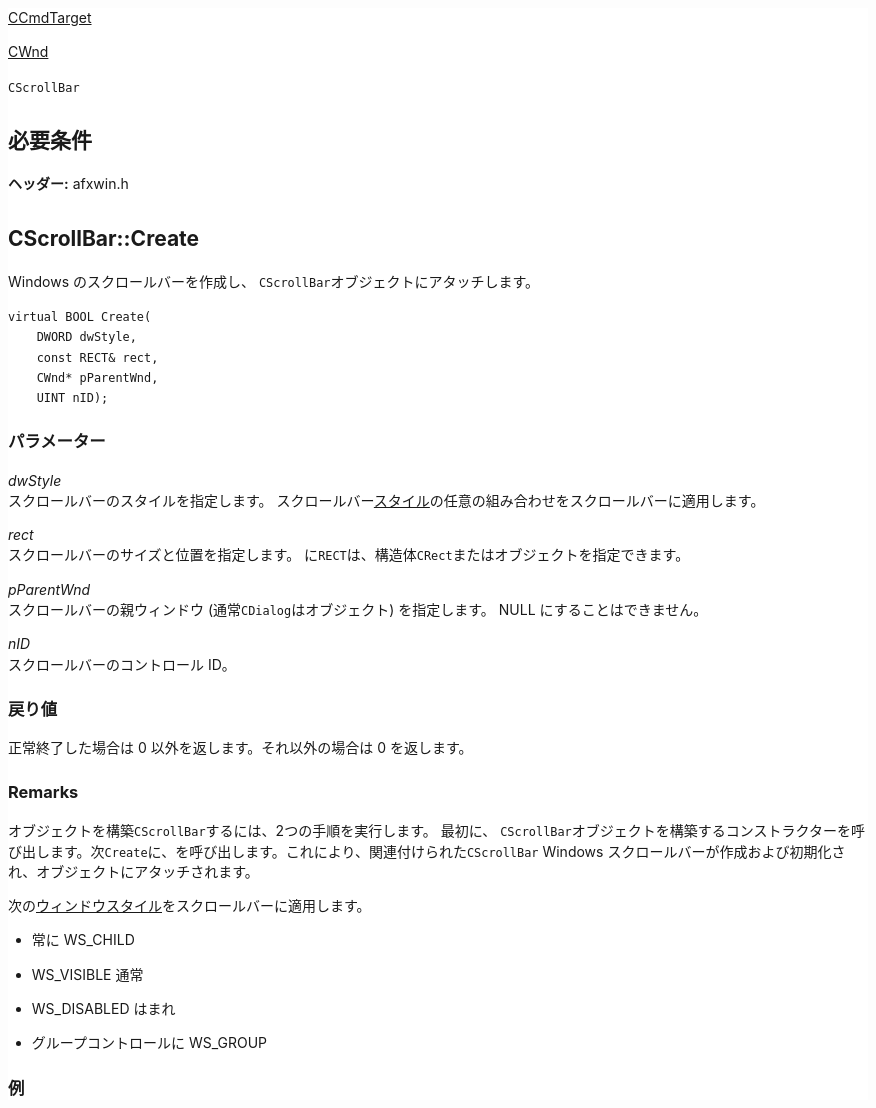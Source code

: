[CCmdTarget](../../mfc/reference/ccmdtarget-class.md)

[CWnd](../../mfc/reference/cwnd-class.md)

`CScrollBar`

## <a name="requirements"></a>必要条件

**ヘッダー:** afxwin.h

##  <a name="create"></a>  CScrollBar::Create

Windows のスクロールバーを作成し、 `CScrollBar`オブジェクトにアタッチします。

```
virtual BOOL Create(
    DWORD dwStyle,
    const RECT& rect,
    CWnd* pParentWnd,
    UINT nID);
```

### <a name="parameters"></a>パラメーター

*dwStyle*<br/>
スクロールバーのスタイルを指定します。 スクロールバー[スタイル](../../mfc/reference/styles-used-by-mfc.md#scroll-bar-styles)の任意の組み合わせをスクロールバーに適用します。

*rect*<br/>
スクロールバーのサイズと位置を指定します。 に`RECT`は、構造体`CRect`またはオブジェクトを指定できます。

*pParentWnd*<br/>
スクロールバーの親ウィンドウ (通常`CDialog`はオブジェクト) を指定します。 NULL にすることはできません。

*nID*<br/>
スクロールバーのコントロール ID。

### <a name="return-value"></a>戻り値

正常終了した場合は 0 以外を返します。それ以外の場合は 0 を返します。

### <a name="remarks"></a>Remarks

オブジェクトを構築`CScrollBar`するには、2つの手順を実行します。 最初に、 `CScrollBar`オブジェクトを構築するコンストラクターを呼び出します。次`Create`に、を呼び出します。これにより、関連付けられた`CScrollBar` Windows スクロールバーが作成および初期化され、オブジェクトにアタッチされます。

次の[ウィンドウスタイル](../../mfc/reference/styles-used-by-mfc.md#window-styles)をスクロールバーに適用します。

- 常に WS_CHILD

- WS_VISIBLE 通常

- WS_DISABLED はまれ

- グループコントロールに WS_GROUP

### <a name="example"></a>例
